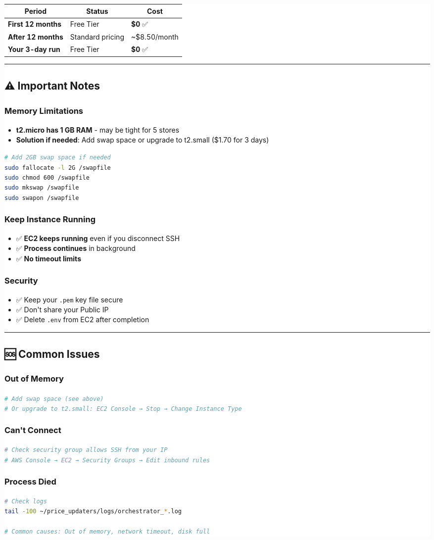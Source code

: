 | Period | Status | Cost |
|--------|--------|------|
| **First 12 months** | Free Tier | **$0** ✅ |
| **After 12 months** | Standard pricing | ~$8.50/month |
| **Your 3-day run** | Free Tier | **$0** ✅ |

---

## ⚠️ Important Notes

### Memory Limitations
- **t2.micro has 1 GB RAM** - may be tight for 5 stores
- **Solution if needed**: Add swap space or upgrade to t2.small ($1.70 for 3 days)

```bash
# Add 2GB swap space if needed
sudo fallocate -l 2G /swapfile
sudo chmod 600 /swapfile
sudo mkswap /swapfile
sudo swapon /swapfile
```

### Keep Instance Running
- ✅ **EC2 keeps running** even if you disconnect SSH
- ✅ **Process continues** in background
- ✅ **No timeout limits**

### Security
- ✅ Keep your `.pem` key file secure
- ✅ Don't share your Public IP
- ✅ Delete `.env` from EC2 after completion

---

## 🆘 Common Issues

### Out of Memory
```bash
# Add swap space (see above)
# Or upgrade to t2.small: EC2 Console → Stop → Change Instance Type
```

### Can't Connect
```bash
# Check security group allows SSH from your IP
# AWS Console → EC2 → Security Groups → Edit inbound rules
```

### Process Died
```bash
# Check logs
tail -100 ~/price_updaters/logs/orchestrator_*.log

# Common causes: Out of memory, network timeout, disk full
```
